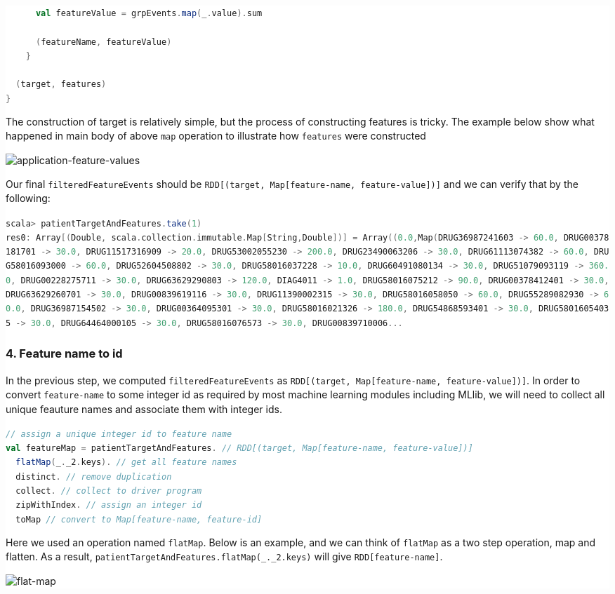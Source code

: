 ``` scala
      val featureValue = grpEvents.map(_.value).sum

      (featureName, featureValue)
    }

  (target, features)
}
```

The construction of target is relatively simple, but the process of constructing features is tricky. The example below show what happened in main body of above `map` operation to illustrate how `features` were constructed

![application-feature-values](/bigdata-bootcamp/spark_images/application-feature-values.jpg "feature values process")

Our final `filteredFeatureEvents` should be `RDD[(target, Map[feature-name, feature-value])]` and we can verify 
that by the following:

```scala
scala> patientTargetAndFeatures.take(1)
res0: Array[(Double, scala.collection.immutable.Map[String,Double])] = Array((0.0,Map(DRUG36987241603 -> 60.0, DRUG00378181701 -> 30.0, DRUG11517316909 -> 20.0, DRUG53002055230 -> 200.0, DRUG23490063206 -> 30.0, DRUG61113074382 -> 60.0, DRUG58016093000 -> 60.0, DRUG52604508802 -> 30.0, DRUG58016037228 -> 10.0, DRUG60491080134 -> 30.0, DRUG51079093119 -> 360.0, DRUG00228275711 -> 30.0, DRUG63629290803 -> 120.0, DIAG4011 -> 1.0, DRUG58016075212 -> 90.0, DRUG00378412401 -> 30.0, DRUG63629260701 -> 30.0, DRUG00839619116 -> 30.0, DRUG11390002315 -> 30.0, DRUG58016058050 -> 60.0, DRUG55289082930 -> 60.0, DRUG36987154502 -> 30.0, DRUG00364095301 -> 30.0, DRUG58016021326 -> 180.0, DRUG54868593401 -> 30.0, DRUG58016054035 -> 30.0, DRUG64464000105 -> 30.0, DRUG58016076573 -> 30.0, DRUG00839710006...
```

### 4. Feature name to id

In the previous step, we computed `filteredFeatureEvents` as `RDD[(target, Map[feature-name, feature-value])]`. In order to convert `feature-name` to some integer id as required by most machine learning modules including MLlib, we will need to collect all unique feauture names and associate them with integer ids.

```scala
// assign a unique integer id to feature name
val featureMap = patientTargetAndFeatures. // RDD[(target, Map[feature-name, feature-value])]
  flatMap(_._2.keys). // get all feature names
  distinct. // remove duplication
  collect. // collect to driver program
  zipWithIndex. // assign an integer id
  toMap // convert to Map[feature-name, feature-id]
```

Here we used an operation named `flatMap`. Below is an example, and we can think of `flatMap` as a two step operation, map and flatten. As a result, `patientTargetAndFeatures.flatMap(_._2.keys)` will give `RDD[feature-name]`.

![flat-map](/bigdata-bootcamp/spark_images/application-flatMap.jpg "Flat map")
